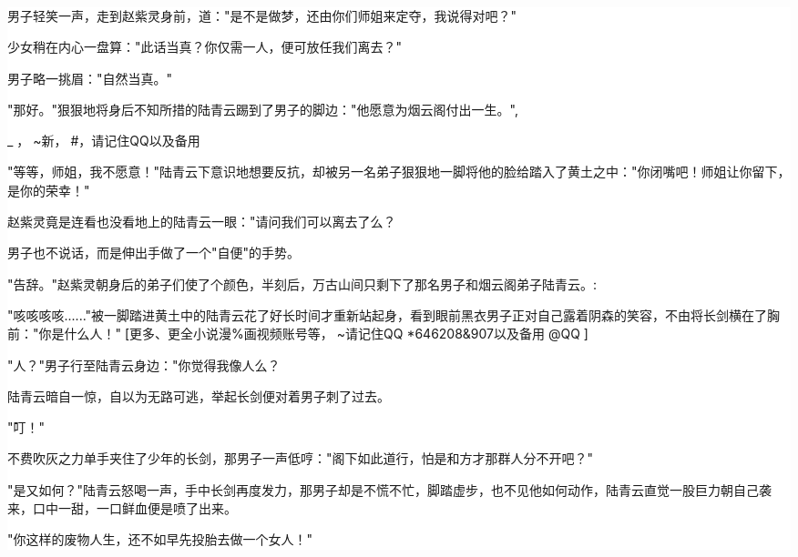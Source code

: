 

男子轻笑一声，走到赵紫灵身前，道："是不是做梦，还由你们师姐来定夺，我说得对吧？"





少女稍在内心一盘算："此话当真？你仅需一人，便可放任我们离去？"



男子略一挑眉："自然当真。"





"那好。"狠狠地将身后不知所措的陆青云踢到了男子的脚边："他愿意为烟云阁付出一生。",



 _ ， ~新， #，请记住QQ以及备用



"等等，师姐，我不愿意！"陆青云下意识地想要反抗，却被另一名弟子狠狠地一脚将他的脸给踏入了黄土之中："你闭嘴吧！师姐让你留下，是你的荣幸！"





赵紫灵竟是连看也没看地上的陆青云一眼："请问我们可以离去了么？



男子也不说话，而是伸出手做了一个"自便"的手势。



"告辞。"赵紫灵朝身后的弟子们使了个颜色，半刻后，万古山间只剩下了那名男子和烟云阁弟子陆青云。:





"咳咳咳咳......"被一脚踏进黄土中的陆青云花了好长时间才重新站起身，看到眼前黑衣男子正对自己露着阴森的笑容，不由将长剑横在了胸前："你是什么人！" [更多、更全小说漫%画视频账号等， ~请记住QQ *646208&907以及备用 @QQ ]



"人？"男子行至陆青云身边："你觉得我像人么？





陆青云暗自一惊，自以为无路可逃，举起长剑便对着男子刺了过去。





"叮！"



不费吹灰之力单手夹住了少年的长剑，那男子一声低哼："阁下如此道行，怕是和方才那群人分不开吧？"





"是又如何？"陆青云怒喝一声，手中长剑再度发力，那男子却是不慌不忙，脚踏虚步，也不见他如何动作，陆青云直觉一股巨力朝自己袭来，口中一甜，一口鲜血便是喷了出来。



"你这样的废物人生，还不如早先投胎去做一个女人！"
